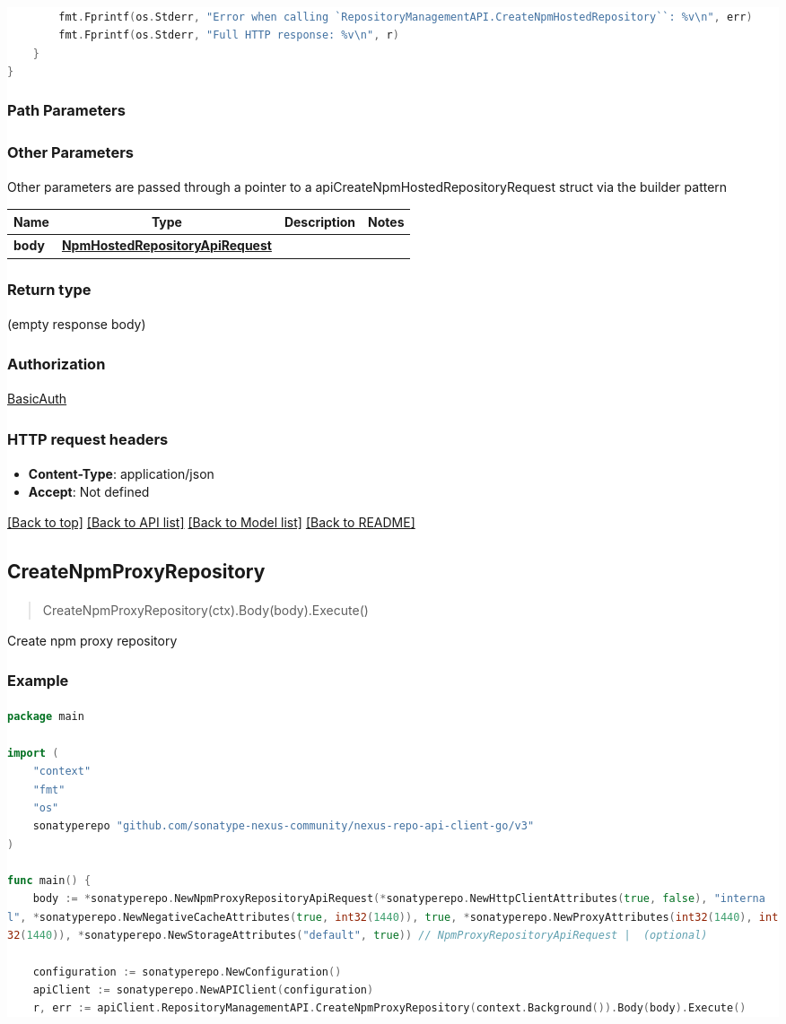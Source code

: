 ```go
		fmt.Fprintf(os.Stderr, "Error when calling `RepositoryManagementAPI.CreateNpmHostedRepository``: %v\n", err)
		fmt.Fprintf(os.Stderr, "Full HTTP response: %v\n", r)
	}
}
```

### Path Parameters



### Other Parameters

Other parameters are passed through a pointer to a apiCreateNpmHostedRepositoryRequest struct via the builder pattern


Name | Type | Description  | Notes
------------- | ------------- | ------------- | -------------
 **body** | [**NpmHostedRepositoryApiRequest**](NpmHostedRepositoryApiRequest.md) |  | 

### Return type

 (empty response body)

### Authorization

[BasicAuth](../README.md#BasicAuth)

### HTTP request headers

- **Content-Type**: application/json
- **Accept**: Not defined

[[Back to top]](#) [[Back to API list]](../README.md#documentation-for-api-endpoints)
[[Back to Model list]](../README.md#documentation-for-models)
[[Back to README]](../README.md)


## CreateNpmProxyRepository

> CreateNpmProxyRepository(ctx).Body(body).Execute()

Create npm proxy repository

### Example

```go
package main

import (
	"context"
	"fmt"
	"os"
	sonatyperepo "github.com/sonatype-nexus-community/nexus-repo-api-client-go/v3"
)

func main() {
	body := *sonatyperepo.NewNpmProxyRepositoryApiRequest(*sonatyperepo.NewHttpClientAttributes(true, false), "internal", *sonatyperepo.NewNegativeCacheAttributes(true, int32(1440)), true, *sonatyperepo.NewProxyAttributes(int32(1440), int32(1440)), *sonatyperepo.NewStorageAttributes("default", true)) // NpmProxyRepositoryApiRequest |  (optional)

	configuration := sonatyperepo.NewConfiguration()
	apiClient := sonatyperepo.NewAPIClient(configuration)
	r, err := apiClient.RepositoryManagementAPI.CreateNpmProxyRepository(context.Background()).Body(body).Execute()
```